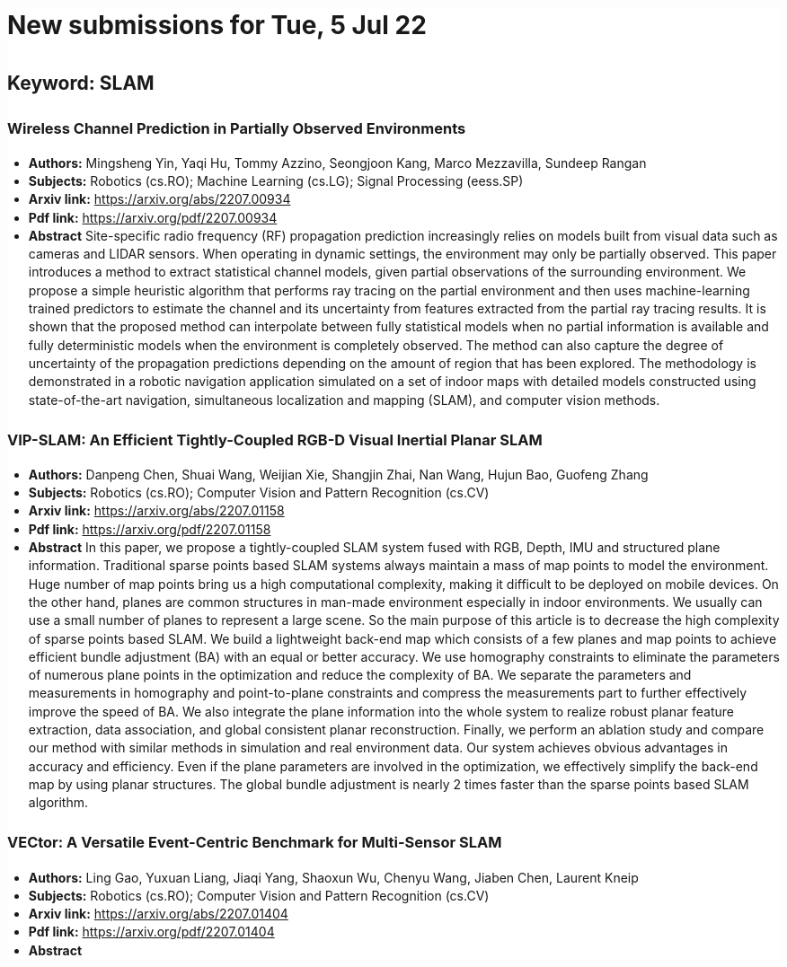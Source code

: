 # New submissions for Tue,  5 Jul 22
## Keyword: SLAM
### Wireless Channel Prediction in Partially Observed Environments
 - **Authors:** Mingsheng Yin, Yaqi Hu, Tommy Azzino, Seongjoon Kang, Marco Mezzavilla, Sundeep Rangan
 - **Subjects:** Robotics (cs.RO); Machine Learning (cs.LG); Signal Processing (eess.SP)
 - **Arxiv link:** https://arxiv.org/abs/2207.00934
 - **Pdf link:** https://arxiv.org/pdf/2207.00934
 - **Abstract**
 Site-specific radio frequency (RF) propagation prediction increasingly relies on models built from visual data such as cameras and LIDAR sensors. When operating in dynamic settings, the environment may only be partially observed. This paper introduces a method to extract statistical channel models, given partial observations of the surrounding environment. We propose a simple heuristic algorithm that performs ray tracing on the partial environment and then uses machine-learning trained predictors to estimate the channel and its uncertainty from features extracted from the partial ray tracing results. It is shown that the proposed method can interpolate between fully statistical models when no partial information is available and fully deterministic models when the environment is completely observed. The method can also capture the degree of uncertainty of the propagation predictions depending on the amount of region that has been explored. The methodology is demonstrated in a robotic navigation application simulated on a set of indoor maps with detailed models constructed using state-of-the-art navigation, simultaneous localization and mapping (SLAM), and computer vision methods.
### VIP-SLAM: An Efficient Tightly-Coupled RGB-D Visual Inertial Planar SLAM
 - **Authors:** Danpeng Chen, Shuai Wang, Weijian Xie, Shangjin Zhai, Nan Wang, Hujun Bao, Guofeng Zhang
 - **Subjects:** Robotics (cs.RO); Computer Vision and Pattern Recognition (cs.CV)
 - **Arxiv link:** https://arxiv.org/abs/2207.01158
 - **Pdf link:** https://arxiv.org/pdf/2207.01158
 - **Abstract**
 In this paper, we propose a tightly-coupled SLAM system fused with RGB, Depth, IMU and structured plane information. Traditional sparse points based SLAM systems always maintain a mass of map points to model the environment. Huge number of map points bring us a high computational complexity, making it difficult to be deployed on mobile devices. On the other hand, planes are common structures in man-made environment especially in indoor environments. We usually can use a small number of planes to represent a large scene. So the main purpose of this article is to decrease the high complexity of sparse points based SLAM. We build a lightweight back-end map which consists of a few planes and map points to achieve efficient bundle adjustment (BA) with an equal or better accuracy. We use homography constraints to eliminate the parameters of numerous plane points in the optimization and reduce the complexity of BA. We separate the parameters and measurements in homography and point-to-plane constraints and compress the measurements part to further effectively improve the speed of BA. We also integrate the plane information into the whole system to realize robust planar feature extraction, data association, and global consistent planar reconstruction. Finally, we perform an ablation study and compare our method with similar methods in simulation and real environment data. Our system achieves obvious advantages in accuracy and efficiency. Even if the plane parameters are involved in the optimization, we effectively simplify the back-end map by using planar structures. The global bundle adjustment is nearly 2 times faster than the sparse points based SLAM algorithm.
### VECtor: A Versatile Event-Centric Benchmark for Multi-Sensor SLAM
 - **Authors:** Ling Gao, Yuxuan Liang, Jiaqi Yang, Shaoxun Wu, Chenyu Wang, Jiaben Chen, Laurent Kneip
 - **Subjects:** Robotics (cs.RO); Computer Vision and Pattern Recognition (cs.CV)
 - **Arxiv link:** https://arxiv.org/abs/2207.01404
 - **Pdf link:** https://arxiv.org/pdf/2207.01404
 - **Abstract**